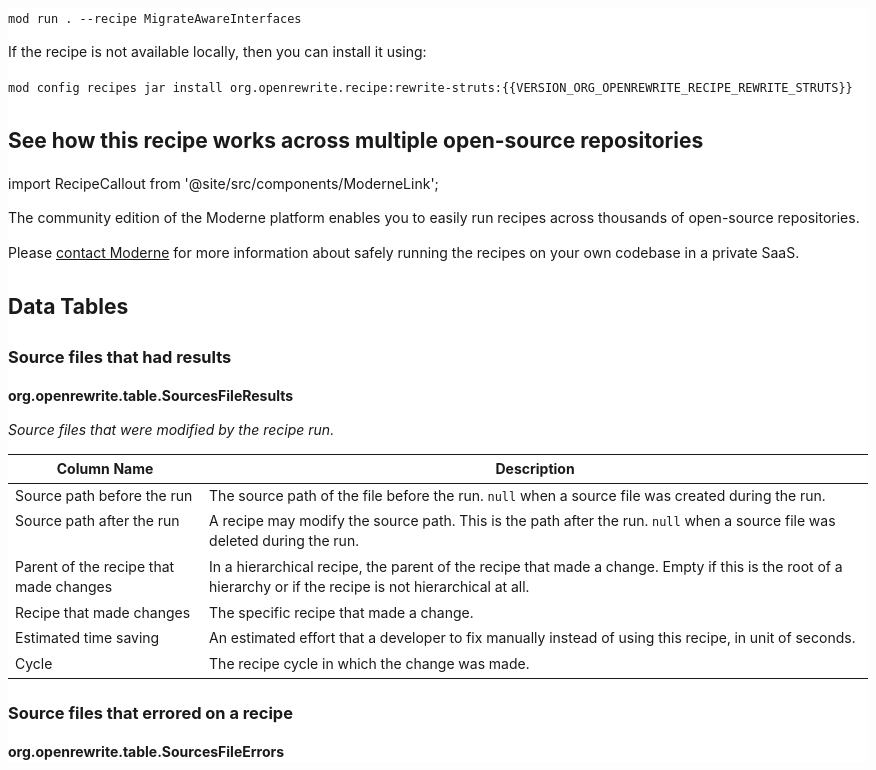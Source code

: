 ```shell title="shell"
mod run . --recipe MigrateAwareInterfaces
```

If the recipe is not available locally, then you can install it using:
```shell
mod config recipes jar install org.openrewrite.recipe:rewrite-struts:{{VERSION_ORG_OPENREWRITE_RECIPE_REWRITE_STRUTS}}
```
</TabItem>
</Tabs>

## See how this recipe works across multiple open-source repositories

import RecipeCallout from '@site/src/components/ModerneLink';

<RecipeCallout link="https://app.moderne.io/recipes/org.openrewrite.java.struts.migrate6.MigrateAwareInterfaces" />

The community edition of the Moderne platform enables you to easily run recipes across thousands of open-source repositories.

Please [contact Moderne](https://moderne.io/product) for more information about safely running the recipes on your own codebase in a private SaaS.
## Data Tables

<Tabs groupId="data-tables">
<TabItem value="org.openrewrite.table.SourcesFileResults" label="SourcesFileResults">

### Source files that had results
**org.openrewrite.table.SourcesFileResults**

_Source files that were modified by the recipe run._

| Column Name | Description |
| ----------- | ----------- |
| Source path before the run | The source path of the file before the run. `null` when a source file was created during the run. |
| Source path after the run | A recipe may modify the source path. This is the path after the run. `null` when a source file was deleted during the run. |
| Parent of the recipe that made changes | In a hierarchical recipe, the parent of the recipe that made a change. Empty if this is the root of a hierarchy or if the recipe is not hierarchical at all. |
| Recipe that made changes | The specific recipe that made a change. |
| Estimated time saving | An estimated effort that a developer to fix manually instead of using this recipe, in unit of seconds. |
| Cycle | The recipe cycle in which the change was made. |

</TabItem>

<TabItem value="org.openrewrite.table.SourcesFileErrors" label="SourcesFileErrors">

### Source files that errored on a recipe
**org.openrewrite.table.SourcesFileErrors**
